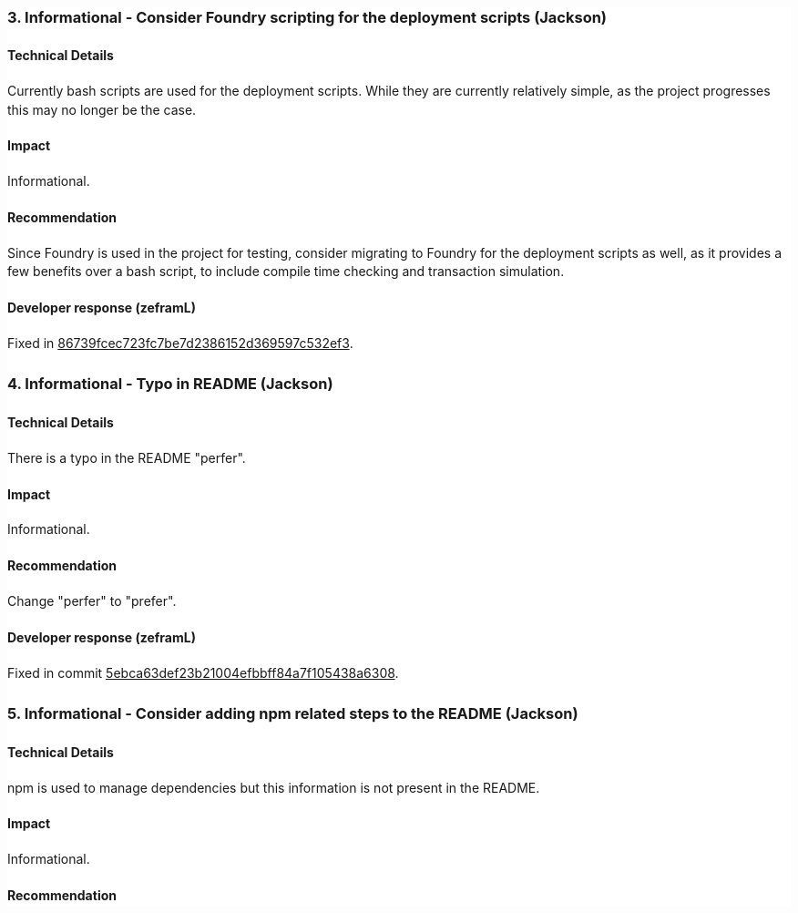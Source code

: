 
### 3. Informational - Consider Foundry scripting for the deployment scripts (Jackson)

#### Technical Details

Currently bash scripts are used for the deployment scripts.  While they are currently relatively simple, as the project progresses this may no longer be the case.

#### Impact

Informational.

#### Recommendation

Since Foundry is used in the project for testing, consider migrating to Foundry for the deployment scripts as well, as it provides a few benefits over a bash script, to include compile time checking and transaction simulation.

#### Developer response (zeframL)

Fixed in [86739fcec723fc7be7d2386152d369597c532ef3](https://github.com/ZeframLou/bunni/commit/86739fcec723fc7be7d2386152d369597c532ef3).


### 4. Informational - Typo in README (Jackson)

#### Technical Details

There is a typo in the README "perfer".

#### Impact

Informational.

#### Recommendation

Change "perfer" to "prefer".

#### Developer response (zeframL)

Fixed in commit [5ebca63def23b21004efbbff84a7f105438a6308](5ebca63def23b21004efbbff84a7f105438a6308).


### 5. Informational - Consider adding npm related steps to the README (Jackson)

#### Technical Details

npm is used to manage dependencies but this information is not present in the README.

#### Impact

Informational.

#### Recommendation
